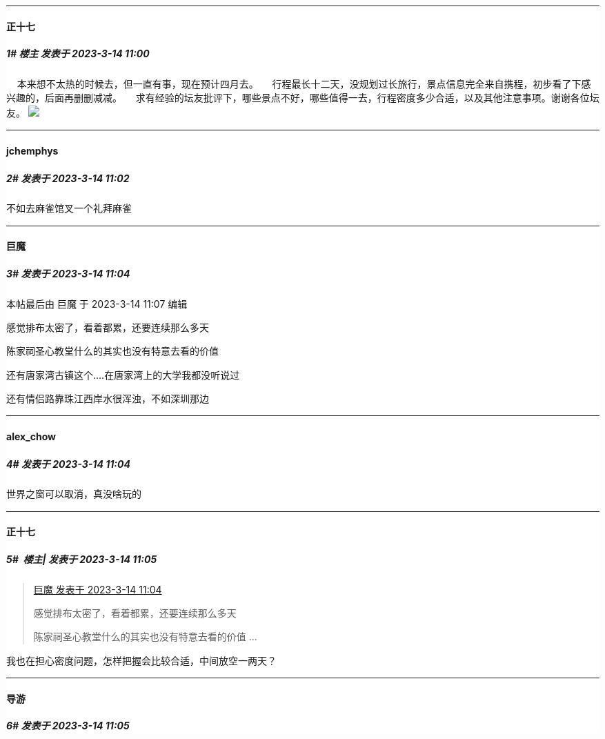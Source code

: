 
*****

####  正十七  
##### 1#       楼主       发表于 2023-3-14 11:00

    本来想不太热的时候去，但一直有事，现在预计四月去。
    行程最长十二天，没规划过长旅行，景点信息完全来自携程，初步看了下感兴趣的，后面再删删减减。
    求有经验的坛友批评下，哪些景点不好，哪些值得一去，行程密度多少合适，以及其他注意事项。谢谢各位坛友。
<img src="https://p.sda1.dev/10/f1ff815f17f3347e3c2751a90fb026f8/CMP_20230314104519021.jpg" referrerpolicy="no-referrer">

*****

####  jchemphys  
##### 2#       发表于 2023-3-14 11:02

不如去麻雀馆叉一个礼拜麻雀

*****

####  巨魔  
##### 3#       发表于 2023-3-14 11:04

 本帖最后由 巨魔 于 2023-3-14 11:07 编辑 

感觉排布太密了，看着都累，还要连续那么多天

陈家祠圣心教堂什么的其实也没有特意去看的价值

还有唐家湾古镇这个....在唐家湾上的大学我都没听说过

还有情侣路靠珠江西岸水很浑浊，不如深圳那边

*****

####  alex_chow  
##### 4#       发表于 2023-3-14 11:04

世界之窗可以取消，真没啥玩的

*****

####  正十七  
##### 5#         楼主| 发表于 2023-3-14 11:05

<blockquote><a href="httphttps://bbs.saraba1st.com/2b/forum.php?mod=redirect&amp;goto=findpost&amp;pid=60079419&amp;ptid=2123999" target="_blank">巨魔 发表于 2023-3-14 11:04</a>

感觉排布太密了，看着都累，还要连续那么多天

陈家祠圣心教堂什么的其实也没有特意去看的价值 ...</blockquote>
我也在担心密度问题，怎样把握会比较合适，中间放空一两天？

*****

####  导游  
##### 6#       发表于 2023-3-14 11:05
